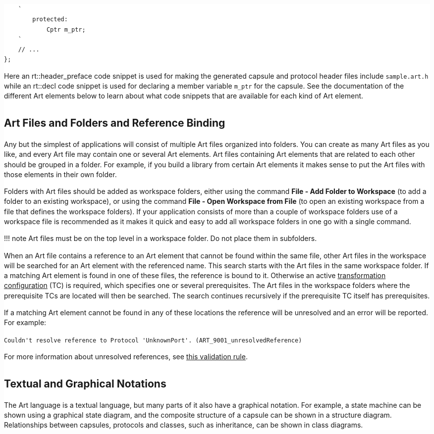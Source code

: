 ``` art
    `
        protected:
            Cptr m_ptr;  
    `
    // ...
};
```

Here an rt::header_preface code snippet is used for making the generated capsule  and protocol header files include `sample.art.h` while an rt::decl code snippet is used for declaring a member variable `m_ptr` for the capsule. See the documentation of the different Art elements below to learn about what code snippets that are available for each kind of Art element.

## Art Files and Folders and Reference Binding
Any but the simplest of applications will consist of multiple Art files organized into folders. You can create as many Art files as you like, and every Art file may contain one or several Art elements. Art files containing Art elements that are related to each other should be grouped in a folder. For example, if you build a library from certain Art elements it makes sense to put the Art files with those elements in their own folder. 

Folders with Art files should be added as workspace folders, either using the command **File - Add Folder to Workspace** (to add a folder to an existing workspace), or using the command **File - Open Workspace from File** (to open an existing workspace from a file that defines the workspace folders). If your application consists of more than a couple of workspace folders use of a workspace file is recommended as it makes it quick and easy to add all workspace folders in one go with a single command.

!!! note 
    Art files must be on the top level in a workspace folder. Do not place them in subfolders. 

When an Art file contains a reference to an Art element that cannot be found within the same file, other Art files in the workspace will be searched for an Art element with the referenced name. This search starts with the Art files in the same workspace folder. If a matching Art element is found in one of these files, the reference is bound to it. Otherwise an active [transformation configuration](../building/transformation-configurations/) (TC) is required, which specifies one or several prerequisites. The Art files in the workspace folders where the prerequisite TCs are located will then be searched. The search continues recursively if the prerequisite TC itself has prerequisites.

If a matching Art element cannot be found in any of these locations the reference will be unresolved and an error will be reported. For example:

```
Couldn't resolve reference to Protocol 'UnknownPort'. (ART_9001_unresolvedReference)
```

For more information about unresolved references, see [this validation rule](../validation/#art_9001_unresolvedreference).

## Textual and Graphical Notations
The Art language is a textual language, but many parts of it also have a graphical notation. For example, a state machine can be shown using a graphical state diagram, and the composite structure of a capsule can be shown in a structure diagram. Relationships between capsules, protocols and classes, such as inheritance, can be shown in class diagrams.
